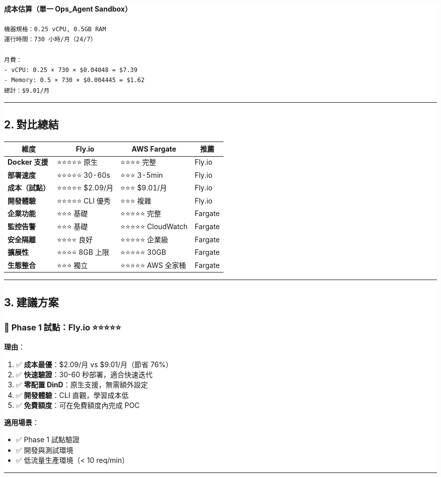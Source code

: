 #### 成本估算（單一 Ops_Agent Sandbox）
```
機器規格：0.25 vCPU, 0.5GB RAM
運行時間：730 小時/月（24/7）

月費：
- vCPU: 0.25 × 730 × $0.04048 = $7.39
- Memory: 0.5 × 730 × $0.004445 = $1.62
總計：$9.01/月
```

---

## 2. 對比總結

| 維度 | Fly.io | AWS Fargate | 推薦 |
|------|--------|-------------|------|
| **Docker 支援** | ⭐⭐⭐⭐⭐ 原生 | ⭐⭐⭐⭐ 完整 | Fly.io |
| **部署速度** | ⭐⭐⭐⭐⭐ 30-60s | ⭐⭐⭐ 3-5min | Fly.io |
| **成本（試點）** | ⭐⭐⭐⭐⭐ $2.09/月 | ⭐⭐⭐ $9.01/月 | Fly.io |
| **開發體驗** | ⭐⭐⭐⭐⭐ CLI 優秀 | ⭐⭐⭐ 複雜 | Fly.io |
| **企業功能** | ⭐⭐⭐ 基礎 | ⭐⭐⭐⭐⭐ 完整 | Fargate |
| **監控告警** | ⭐⭐⭐ 基礎 | ⭐⭐⭐⭐⭐ CloudWatch | Fargate |
| **安全隔離** | ⭐⭐⭐⭐ 良好 | ⭐⭐⭐⭐⭐ 企業級 | Fargate |
| **擴展性** | ⭐⭐⭐⭐ 8GB 上限 | ⭐⭐⭐⭐⭐ 30GB | Fargate |
| **生態整合** | ⭐⭐⭐ 獨立 | ⭐⭐⭐⭐⭐ AWS 全家桶 | Fargate |

---

## 3. 建議方案

### 🎯 **Phase 1 試點：Fly.io** ⭐⭐⭐⭐⭐

**理由**：
1. ✅ **成本最優**：$2.09/月 vs $9.01/月（節省 76%）
2. ✅ **快速驗證**：30-60 秒部署，適合快速迭代
3. ✅ **零配置 DinD**：原生支援，無需額外設定
4. ✅ **開發體驗**：CLI 直觀，學習成本低
5. ✅ **免費額度**：可在免費額度內完成 POC

**適用場景**：
- ✅ Phase 1 試點驗證
- ✅ 開發與測試環境
- ✅ 低流量生產環境（< 10 req/min）

---
